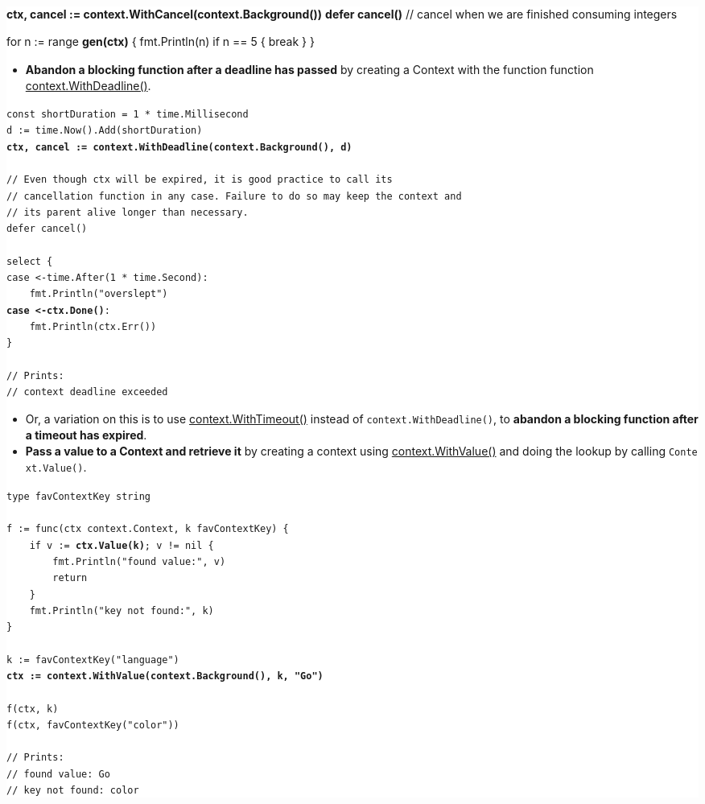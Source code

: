 <b>ctx, cancel := context.WithCancel(context.Background())</b>
<b>defer cancel()</b> // cancel when we are finished consuming integers

for n := range <b>gen(ctx)</b> {
	fmt.Println(n)
	if n == 5 {
		break
	}
}
</code></pre>
* __Abandon a blocking function after a deadline has passed__ by creating
  a Context with the function function
  [context.WithDeadline()](https://pkg.go.dev/context#WithDeadline).
<pre><code>const shortDuration = 1 * time.Millisecond
d := time.Now().Add(shortDuration)
<b>ctx, cancel := context.WithDeadline(context.Background(), d)</b>

// Even though ctx will be expired, it is good practice to call its
// cancellation function in any case. Failure to do so may keep the context and
// its parent alive longer than necessary.
defer cancel()

select {
case <-time.After(1 * time.Second):
	fmt.Println("overslept")
<b>case &lt;-ctx.Done()</b>:
	fmt.Println(ctx.Err())
}

// Prints:
// context deadline exceeded
</code></pre>
* Or, a variation on this is to use
  [context.WithTimeout()](https://pkg.go.dev/context#WithTimeout) instead of
  `context.WithDeadline()`, to __abandon a blocking function after a timeout
  has expired__.
* __Pass a value to a Context and retrieve it__ by creating a context using
  [context.WithValue()](https://pkg.go.dev/context#WithValue) and doing the lookup
  by calling `Context.Value()`.
<pre><code>type favContextKey string

f := func(ctx context.Context, k favContextKey) {
	if v := <b>ctx.Value(k)</b>; v != nil {
		fmt.Println("found value:", v)
		return
	}
	fmt.Println("key not found:", k)
}

k := favContextKey("language")
<b>ctx := context.WithValue(context.Background(), k, "Go")</b>

f(ctx, k)
f(ctx, favContextKey("color"))

// Prints:
// found value: Go
// key not found: color
</code></pre>

